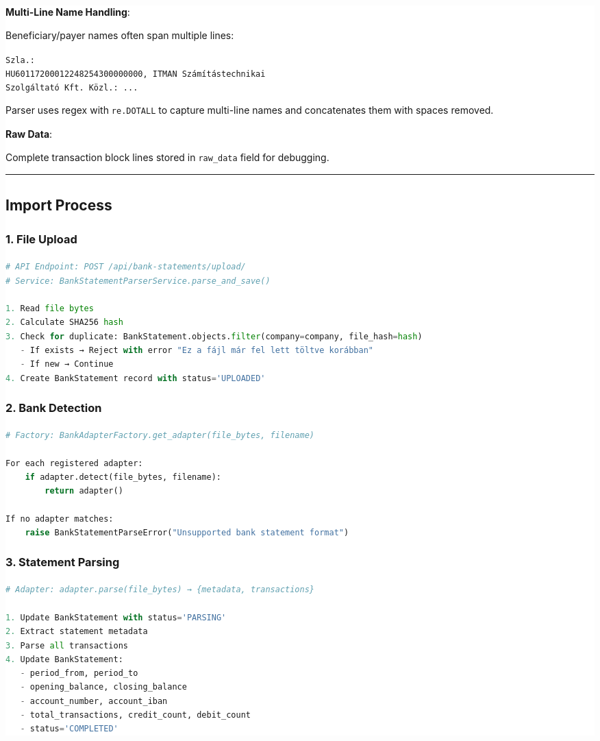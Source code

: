 **Multi-Line Name Handling**:

Beneficiary/payer names often span multiple lines:

```
Szla.:
HU60117200012248254300000000, ITMAN Számítástechnikai
Szolgáltató Kft. Közl.: ...
```

Parser uses regex with `re.DOTALL` to capture multi-line names and concatenates them with spaces removed.

**Raw Data**:

Complete transaction block lines stored in `raw_data` field for debugging.

---

## Import Process

### 1. File Upload

```python
# API Endpoint: POST /api/bank-statements/upload/
# Service: BankStatementParserService.parse_and_save()

1. Read file bytes
2. Calculate SHA256 hash
3. Check for duplicate: BankStatement.objects.filter(company=company, file_hash=hash)
   - If exists → Reject with error "Ez a fájl már fel lett töltve korábban"
   - If new → Continue
4. Create BankStatement record with status='UPLOADED'
```

### 2. Bank Detection

```python
# Factory: BankAdapterFactory.get_adapter(file_bytes, filename)

For each registered adapter:
    if adapter.detect(file_bytes, filename):
        return adapter()

If no adapter matches:
    raise BankStatementParseError("Unsupported bank statement format")
```

### 3. Statement Parsing

```python
# Adapter: adapter.parse(file_bytes) → {metadata, transactions}

1. Update BankStatement with status='PARSING'
2. Extract statement metadata
3. Parse all transactions
4. Update BankStatement:
   - period_from, period_to
   - opening_balance, closing_balance
   - account_number, account_iban
   - total_transactions, credit_count, debit_count
   - status='COMPLETED'
```
